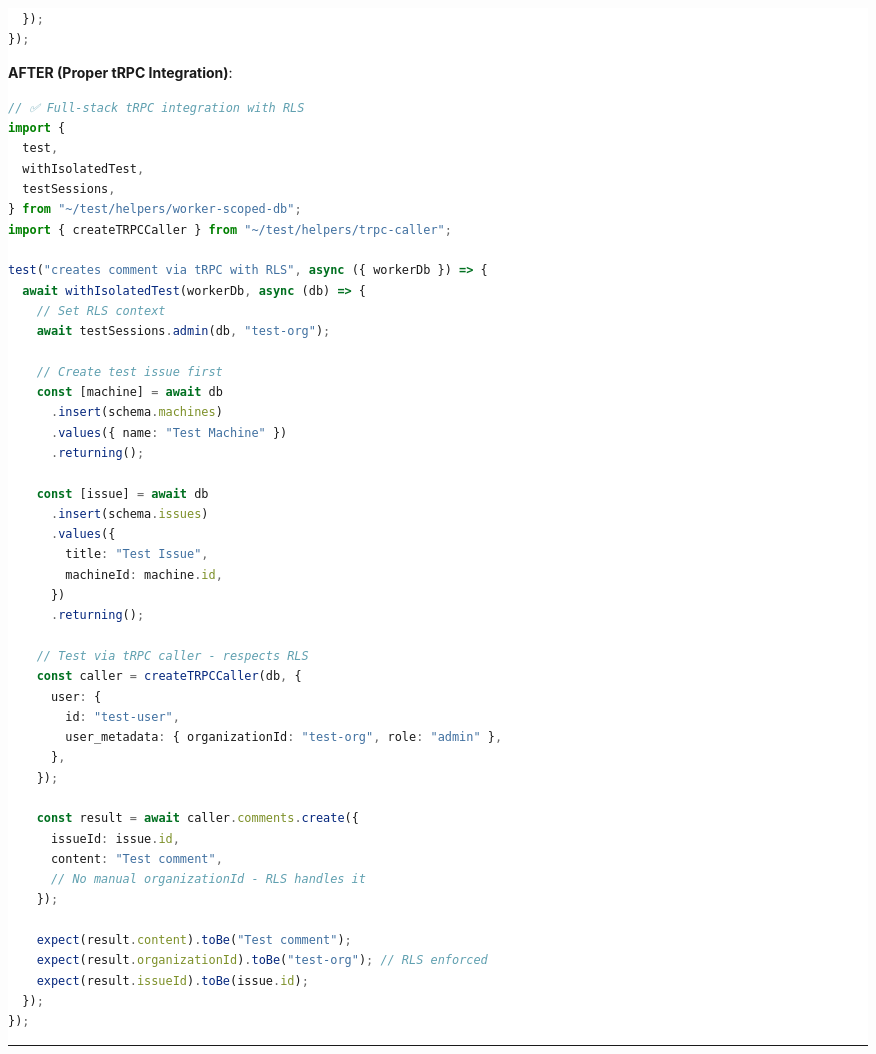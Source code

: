 ```typescript
  });
});
```

**AFTER (Proper tRPC Integration)**:

```typescript
// ✅ Full-stack tRPC integration with RLS
import {
  test,
  withIsolatedTest,
  testSessions,
} from "~/test/helpers/worker-scoped-db";
import { createTRPCCaller } from "~/test/helpers/trpc-caller";

test("creates comment via tRPC with RLS", async ({ workerDb }) => {
  await withIsolatedTest(workerDb, async (db) => {
    // Set RLS context
    await testSessions.admin(db, "test-org");

    // Create test issue first
    const [machine] = await db
      .insert(schema.machines)
      .values({ name: "Test Machine" })
      .returning();

    const [issue] = await db
      .insert(schema.issues)
      .values({
        title: "Test Issue",
        machineId: machine.id,
      })
      .returning();

    // Test via tRPC caller - respects RLS
    const caller = createTRPCCaller(db, {
      user: {
        id: "test-user",
        user_metadata: { organizationId: "test-org", role: "admin" },
      },
    });

    const result = await caller.comments.create({
      issueId: issue.id,
      content: "Test comment",
      // No manual organizationId - RLS handles it
    });

    expect(result.content).toBe("Test comment");
    expect(result.organizationId).toBe("test-org"); // RLS enforced
    expect(result.issueId).toBe(issue.id);
  });
});
```

---